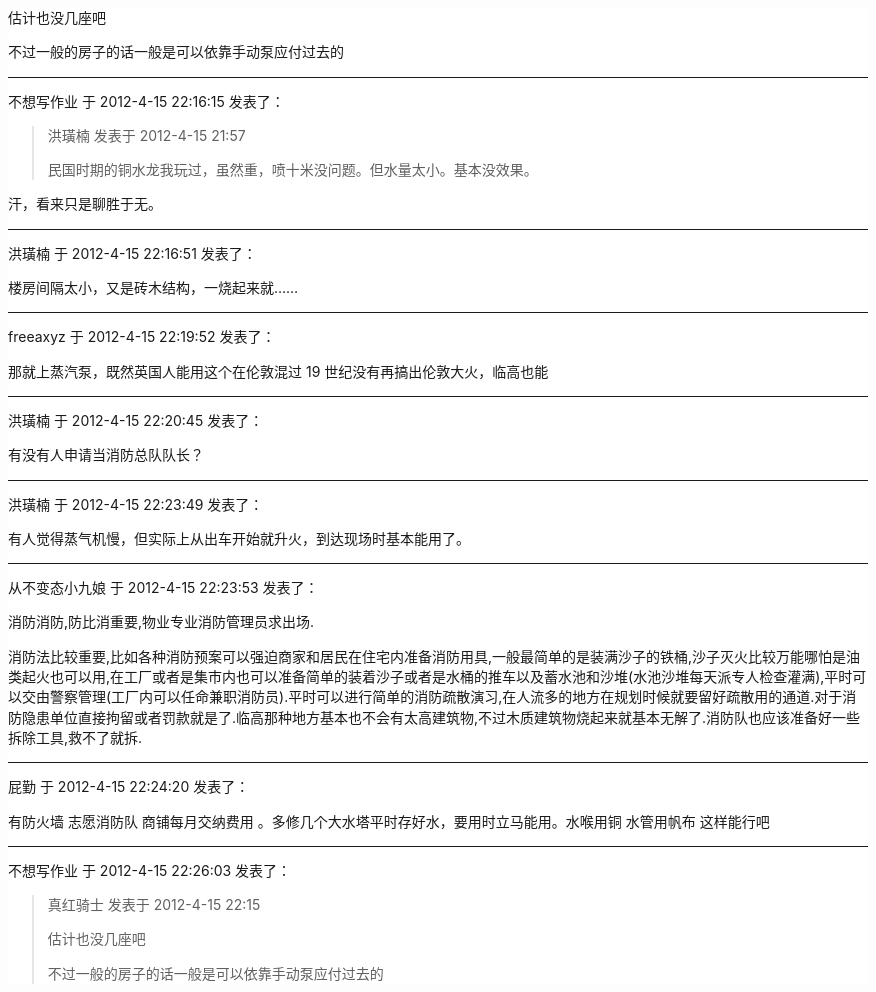 估计也没几座吧

不过一般的房子的话一般是可以依靠手动泵应付过去的

---

不想写作业 于 2012-4-15 22:16:15 发表了：

> 洪璜楠 发表于 2012-4-15 21:57
>
> 民国时期的铜水龙我玩过，虽然重，喷十米没问题。但水量太小。基本没效果。

汗，看来只是聊胜于无。

---

洪璜楠 于 2012-4-15 22:16:51 发表了：

楼房间隔太小，又是砖木结构，一烧起来就……

---

freeaxyz 于 2012-4-15 22:19:52 发表了：

那就上蒸汽泵，既然英国人能用这个在伦敦混过 19 世纪没有再搞出伦敦大火，临高也能

---

洪璜楠 于 2012-4-15 22:20:45 发表了：

有没有人申请当消防总队队长？

---

洪璜楠 于 2012-4-15 22:23:49 发表了：

有人觉得蒸气机慢，但实际上从出车开始就升火，到达现场时基本能用了。

---

从不变态小九娘 于 2012-4-15 22:23:53 发表了：

消防消防,防比消重要,物业专业消防管理员求出场.

消防法比较重要,比如各种消防预案可以强迫商家和居民在住宅内准备消防用具,一般最简单的是装满沙子的铁桶,沙子灭火比较万能哪怕是油类起火也可以用,在工厂或者是集市内也可以准备简单的装着沙子或者是水桶的推车以及蓄水池和沙堆(水池沙堆每天派专人检查灌满),平时可以交由警察管理(工厂内可以任命兼职消防员).平时可以进行简单的消防疏散演习,在人流多的地方在规划时候就要留好疏散用的通道.对于消防隐患单位直接拘留或者罚款就是了.临高那种地方基本也不会有太高建筑物,不过木质建筑物烧起来就基本无解了.消防队也应该准备好一些拆除工具,救不了就拆.

---

屁勤 于 2012-4-15 22:24:20 发表了：

有防火墙 志愿消防队 商铺每月交纳费用 。多修几个大水塔平时存好水，要用时立马能用。水喉用铜 水管用帆布 这样能行吧

---

不想写作业 于 2012-4-15 22:26:03 发表了：

> 真红骑士 发表于 2012-4-15 22:15
>
> 估计也没几座吧
>
> 不过一般的房子的话一般是可以依靠手动泵应付过去的
